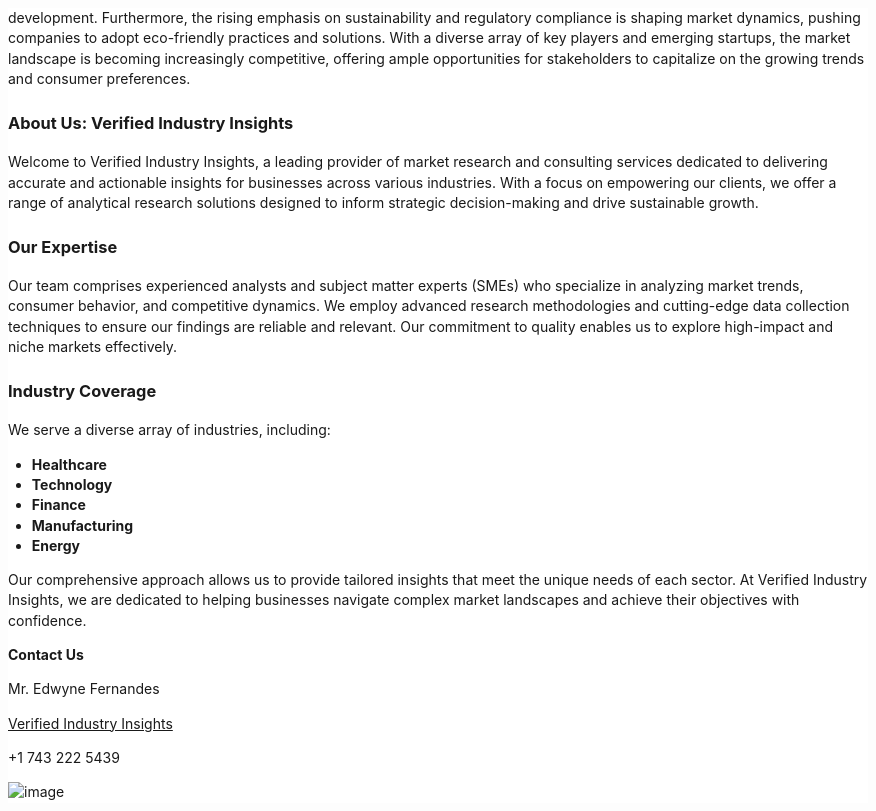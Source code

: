 development. Furthermore, the rising emphasis on sustainability and regulatory compliance is shaping market dynamics, pushing companies to adopt eco-friendly practices and solutions. With a diverse array of key players and emerging startups, the market landscape is becoming increasingly competitive, offering ample opportunities for stakeholders to capitalize on the growing trends and consumer preferences.</p><h3>About Us: Verified Industry Insights</h3><p>Welcome to Verified Industry Insights, a leading provider of market research and consulting services dedicated to delivering accurate and actionable insights for businesses across various industries. With a focus on empowering our clients, we offer a range of analytical research solutions designed to inform strategic decision-making and drive sustainable growth.</p><h3>Our Expertise</h3><p>Our team comprises experienced analysts and subject matter experts (SMEs) who specialize in analyzing market trends, consumer behavior, and competitive dynamics. We employ advanced research methodologies and cutting-edge data collection techniques to ensure our findings are reliable and relevant. Our commitment to quality enables us to explore high-impact and niche markets effectively.</p><h3>Industry Coverage</h3><p>We serve a diverse array of industries, including:</p><ul><li><strong>Healthcare</strong></li><li><strong>Technology</strong></li><li><strong>Finance</strong></li><li><strong>Manufacturing</strong></li><li><strong>Energy</strong></li></ul><p>Our comprehensive approach allows us to provide tailored insights that meet the unique needs of each sector. At Verified Industry Insights, we are dedicated to helping businesses navigate complex market landscapes and achieve their objectives with confidence.</p><p><strong>Contact Us</strong></p><p>Mr. Edwyne Fernandes</p><p><a href="https://www.verifiedindustryinsights.com/">Verified Industry Insights</a></p><p>+1 743 222 5439</p>
![image](https://github.com/user-attachments/assets/90bb0bd1-ac89-4d22-99ea-505602958c80)

